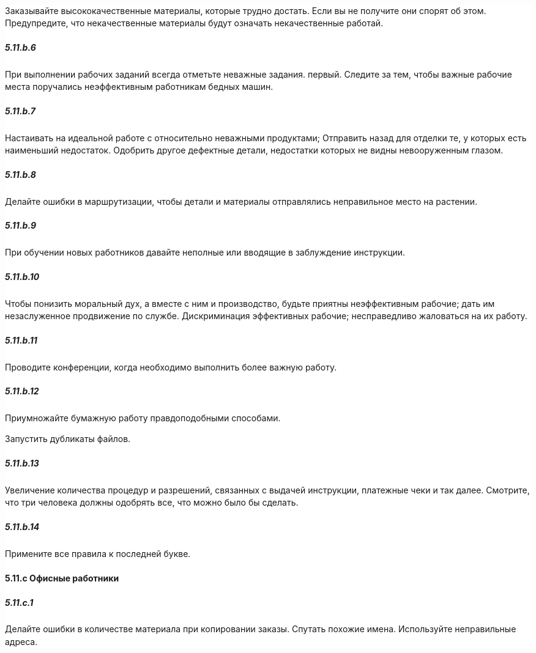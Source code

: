 Заказывайте высококачественные материалы, которые трудно достать. Если вы не получите
они спорят об этом. Предупредите, что некачественные материалы будут означать некачественные
работай.

##### 5.11.b.6

При выполнении рабочих заданий всегда отметьте неважные задания.
первый. Следите за тем, чтобы важные рабочие места поручались неэффективным работникам
бедных машин.

##### 5.11.b.7

Настаивать на идеальной работе с относительно неважными продуктами; Отправить
назад для отделки те, у которых есть наименьший недостаток. Одобрить другое
дефектные детали, недостатки которых не видны невооруженным глазом.

##### 5.11.b.8

Делайте ошибки в маршрутизации, чтобы детали и материалы отправлялись
неправильное место на растении.

##### 5.11.b.9

При обучении новых работников давайте неполные или вводящие в заблуждение
инструкции.

##### 5.11.b.10

Чтобы понизить моральный дух, а вместе с ним и производство, будьте приятны неэффективным
рабочие; дать им незаслуженное продвижение по службе. Дискриминация эффективных
рабочие; несправедливо жаловаться на их работу.

##### 5.11.b.11

Проводите конференции, когда необходимо выполнить более важную работу.

##### 5.11.b.12

Приумножайте бумажную работу правдоподобными способами.

Запустить дубликаты файлов.

##### 5.11.b.13

Увеличение количества процедур и разрешений, связанных с выдачей
инструкции, платежные чеки и так далее. Смотрите, что три человека должны
одобрять все, что можно было бы сделать.

##### 5.11.b.14

Примените все правила к последней букве.

#### 5.11.c Офисные работники

##### 5.11.c.1

Делайте ошибки в количестве материала при копировании
заказы. Спутать похожие имена. Используйте неправильные адреса.

